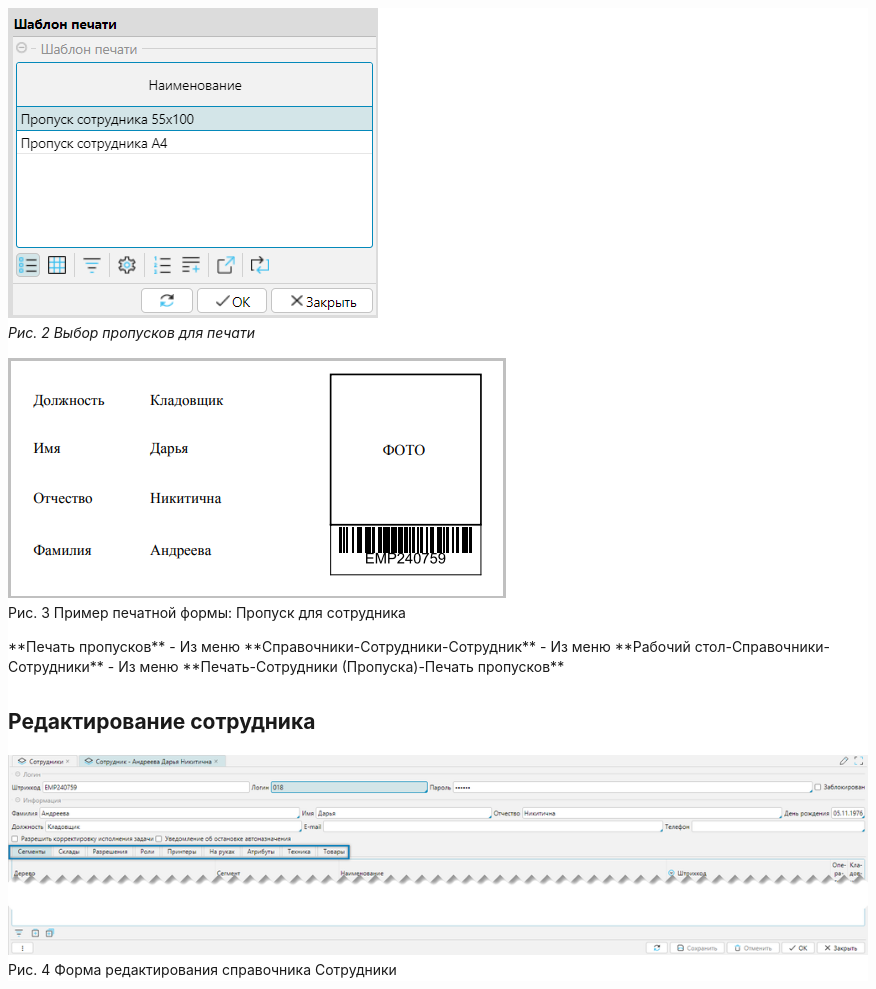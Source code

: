 ![](img/referenceemployees2.png)<br/>
_Рис. 2 Выбор пропусков для печати_

![](img/referenceemployees3.png)<br/>
Рис. 3 Пример печатной формы: Пропуск для сотрудника 

<tip>
**Печать пропусков**
- Из меню **Справочники-Сотрудники-Сотрудник**
- Из меню **Рабочий стол-Справочники-Сотрудники**
- Из меню **Печать-Сотрудники (Пропуска)-Печать пропусков** 
</tip>

## Редактирование сотрудника

![](img/referenceemployees4.png)<br/>
Рис. 4 Форма редактирования справочника Сотрудники
